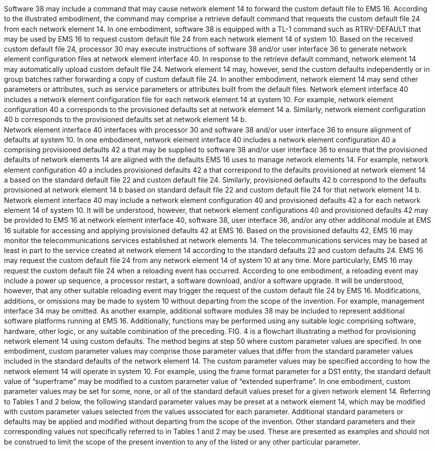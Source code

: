 Software 38 may include a command that may cause network element 14 to forward the custom default file to EMS 16. According to the illustrated embodiment, the command may comprise a retrieve default command that requests the custom default file 24 from each network element 14. In one embodiment, software 38 is equipped with a TL-1 command such as RTRV-DEFAULT that may be used by EMS 16 to request custom default file 24 from each network element 14 of system 10. Based on the received custom default file 24, processor 30 may execute instructions of software 38 and/or user interface 36 to generate network element configuration files at network element interface 40. In response to the retrieve default command, network element 14 may automatically upload custom default file 24. Network element 14 may, however, send the custom defaults independently or in group batches rather forwarding a copy of custom default file 24. In another embodiment, network element 14 may send other parameters or attributes, such as service parameters or attributes built from the default files.
Network element interface 40 includes a network element configuration file for each network element 14 at system 10. For example, network element configuration 40 a corresponds to the provisioned defaults set at network element 14 a. Similarly, network element configuration 40 b corresponds to the provisioned defaults set at network element 14 b.  
Network element interface 40 interfaces with processor 30 and software 38 and/or user interface 36 to ensure alignment of defaults at system 10. In one embodiment, network element interface 40 includes a network element configuration 40 a comprising provisioned defaults 42 a that may be supplied to software 38 and/or user interface 36 to ensure that the provisioned defaults of network elements 14 are aligned with the defaults EMS 16 uses to manage network elements 14. For example, network element configuration 40 a includes provisioned defaults 42 a that correspond to the defaults provisioned at network element 14 a based on the standard default file 22 and custom default file 24. Similarly, provisioned defaults 42 b correspond to the defaults provisioned at network element 14 b based on standard default file 22 and custom default file 24 for that network element 14 b. Network element interface 40 may include a network element configuration 40 and provisioned defaults 42 a for each network element 14 of system 10. It will be understood, however, that network element configurations 40 and provisioned defaults 42 may be provided to EMS 16 at network element interface 40, software 38, user interface 36, and/or any other additional module at EMS 16 suitable for accessing and applying provisioned defaults 42 at EMS 16.
Based on the provisioned defaults 42, EMS 16 may monitor the telecommunications services established at network elements 14. The telecommunications services may be based at least in part to the service created at network element 14 according to the standard defaults 22 and custom defaults 24. EMS 16 may request the custom default file 24 from any network element 14 of system 10 at any time. More particularly, EMS 16 may request the custom default file 24 when a reloading event has occurred. According to one embodiment, a reloading event may include a power up sequence, a processor restart, a software download, and/or a software upgrade. It will be understood, however, that any other suitable reloading event may trigger the request of the custom default file 24 by EMS 16.
Modifications, additions, or omissions may be made to system 10 without departing from the scope of the invention. For example, management interface 34 may be omitted. As another example, additional software modules 38 may be included to represent additional software platforms running at EMS 16. Additionally, functions may be performed using any suitable logic comprising software, hardware, other logic, or any suitable combination of the preceding.
 FIG. 4 is a flowchart illustrating a method for provisioning network element 14 using custom defaults. The method begins at step 50 where custom parameter values are specified. In one embodiment, custom parameter values may comprise those parameter values that differ from the standard parameter values included in the standard defaults of the network element 14. The custom parameter values may be specified according to how the network element 14 will operate in system 10. For example, using the frame format parameter for a DS1 entity, the standard default value of “superframe” may be modified to a custom parameter value of “extended superframe”.
In one embodiment, custom parameter values may be set for some, none, or all of the standard default values preset for a given network element 14. Referring to Tables 1 and 2 below, the following standard parameter values may be preset at a network element 14, which may be modified with custom parameter values selected from the values associated for each parameter. Additional standard parameters or defaults may be applied and modified without departing from the scope of the invention. Other standard parameters and their corresponding values not specifically referred to in Tables 1 and 2 may be used. These are presented as examples and should not be construed to limit the scope of the present invention to any of the listed or any other particular parameter.
